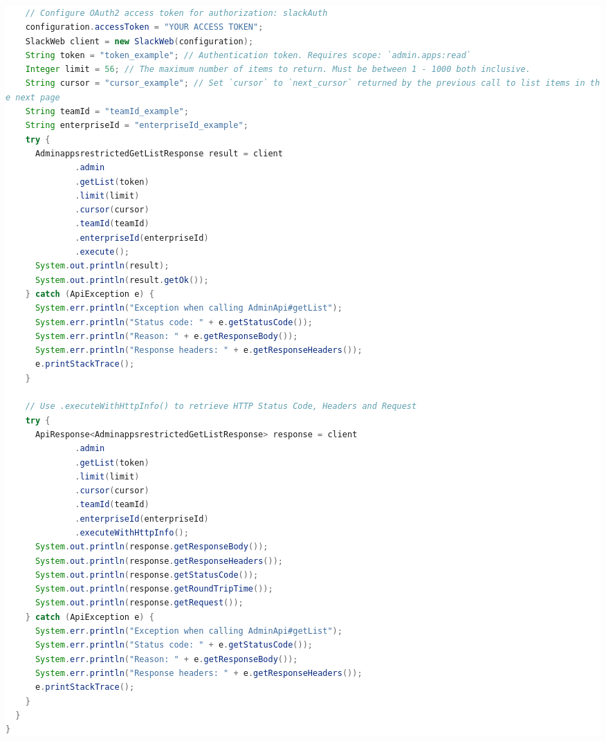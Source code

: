 ```java
    // Configure OAuth2 access token for authorization: slackAuth
    configuration.accessToken = "YOUR ACCESS TOKEN";
    SlackWeb client = new SlackWeb(configuration);
    String token = "token_example"; // Authentication token. Requires scope: `admin.apps:read`
    Integer limit = 56; // The maximum number of items to return. Must be between 1 - 1000 both inclusive.
    String cursor = "cursor_example"; // Set `cursor` to `next_cursor` returned by the previous call to list items in the next page
    String teamId = "teamId_example";
    String enterpriseId = "enterpriseId_example";
    try {
      AdminappsrestrictedGetListResponse result = client
              .admin
              .getList(token)
              .limit(limit)
              .cursor(cursor)
              .teamId(teamId)
              .enterpriseId(enterpriseId)
              .execute();
      System.out.println(result);
      System.out.println(result.getOk());
    } catch (ApiException e) {
      System.err.println("Exception when calling AdminApi#getList");
      System.err.println("Status code: " + e.getStatusCode());
      System.err.println("Reason: " + e.getResponseBody());
      System.err.println("Response headers: " + e.getResponseHeaders());
      e.printStackTrace();
    }

    // Use .executeWithHttpInfo() to retrieve HTTP Status Code, Headers and Request
    try {
      ApiResponse<AdminappsrestrictedGetListResponse> response = client
              .admin
              .getList(token)
              .limit(limit)
              .cursor(cursor)
              .teamId(teamId)
              .enterpriseId(enterpriseId)
              .executeWithHttpInfo();
      System.out.println(response.getResponseBody());
      System.out.println(response.getResponseHeaders());
      System.out.println(response.getStatusCode());
      System.out.println(response.getRoundTripTime());
      System.out.println(response.getRequest());
    } catch (ApiException e) {
      System.err.println("Exception when calling AdminApi#getList");
      System.err.println("Status code: " + e.getStatusCode());
      System.err.println("Reason: " + e.getResponseBody());
      System.err.println("Response headers: " + e.getResponseHeaders());
      e.printStackTrace();
    }
  }
}

```
